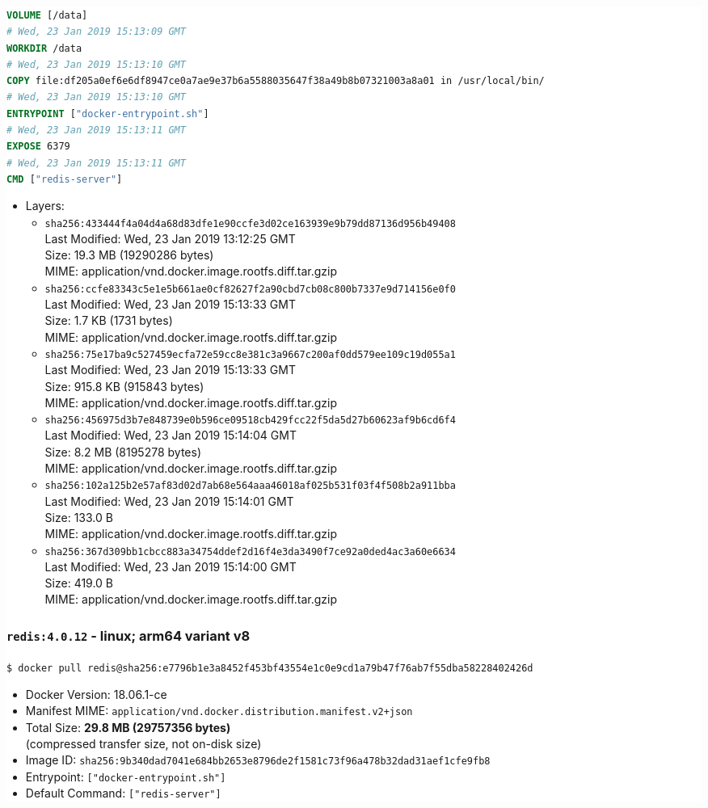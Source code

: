 ```dockerfile
VOLUME [/data]
# Wed, 23 Jan 2019 15:13:09 GMT
WORKDIR /data
# Wed, 23 Jan 2019 15:13:10 GMT
COPY file:df205a0ef6e6df8947ce0a7ae9e37b6a5588035647f38a49b8b07321003a8a01 in /usr/local/bin/ 
# Wed, 23 Jan 2019 15:13:10 GMT
ENTRYPOINT ["docker-entrypoint.sh"]
# Wed, 23 Jan 2019 15:13:11 GMT
EXPOSE 6379
# Wed, 23 Jan 2019 15:13:11 GMT
CMD ["redis-server"]
```

-	Layers:
	-	`sha256:433444f4a04d4a68d83dfe1e90ccfe3d02ce163939e9b79dd87136d956b49408`  
		Last Modified: Wed, 23 Jan 2019 13:12:25 GMT  
		Size: 19.3 MB (19290286 bytes)  
		MIME: application/vnd.docker.image.rootfs.diff.tar.gzip
	-	`sha256:ccfe83343c5e1e5b661ae0cf82627f2a90cbd7cb08c800b7337e9d714156e0f0`  
		Last Modified: Wed, 23 Jan 2019 15:13:33 GMT  
		Size: 1.7 KB (1731 bytes)  
		MIME: application/vnd.docker.image.rootfs.diff.tar.gzip
	-	`sha256:75e17ba9c527459ecfa72e59cc8e381c3a9667c200af0dd579ee109c19d055a1`  
		Last Modified: Wed, 23 Jan 2019 15:13:33 GMT  
		Size: 915.8 KB (915843 bytes)  
		MIME: application/vnd.docker.image.rootfs.diff.tar.gzip
	-	`sha256:456975d3b7e848739e0b596ce09518cb429fcc22f5da5d27b60623af9b6cd6f4`  
		Last Modified: Wed, 23 Jan 2019 15:14:04 GMT  
		Size: 8.2 MB (8195278 bytes)  
		MIME: application/vnd.docker.image.rootfs.diff.tar.gzip
	-	`sha256:102a125b2e57af83d02d7ab68e564aaa46018af025b531f03f4f508b2a911bba`  
		Last Modified: Wed, 23 Jan 2019 15:14:01 GMT  
		Size: 133.0 B  
		MIME: application/vnd.docker.image.rootfs.diff.tar.gzip
	-	`sha256:367d309bb1cbcc883a34754ddef2d16f4e3da3490f7ce92a0ded4ac3a60e6634`  
		Last Modified: Wed, 23 Jan 2019 15:14:00 GMT  
		Size: 419.0 B  
		MIME: application/vnd.docker.image.rootfs.diff.tar.gzip

### `redis:4.0.12` - linux; arm64 variant v8

```console
$ docker pull redis@sha256:e7796b1e3a8452f453bf43554e1c0e9cd1a79b47f76ab7f55dba58228402426d
```

-	Docker Version: 18.06.1-ce
-	Manifest MIME: `application/vnd.docker.distribution.manifest.v2+json`
-	Total Size: **29.8 MB (29757356 bytes)**  
	(compressed transfer size, not on-disk size)
-	Image ID: `sha256:9b340dad7041e684bb2653e8796de2f1581c73f96a478b32dad31aef1cfe9fb8`
-	Entrypoint: `["docker-entrypoint.sh"]`
-	Default Command: `["redis-server"]`
